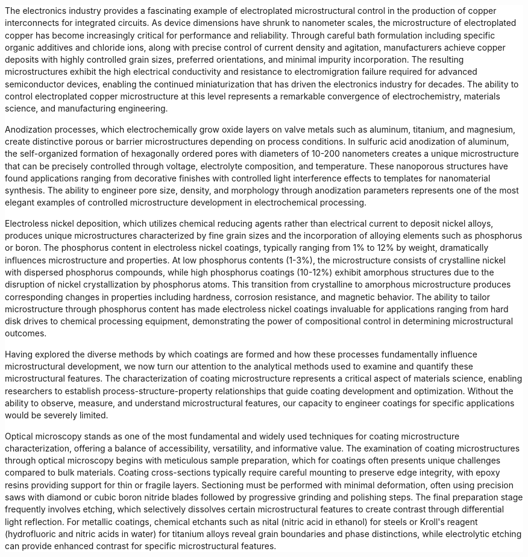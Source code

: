 The electronics industry provides a fascinating example of electroplated microstructural control in the production of copper interconnects for integrated circuits. As device dimensions have shrunk to nanometer scales, the microstructure of electroplated copper has become increasingly critical for performance and reliability. Through careful bath formulation including specific organic additives and chloride ions, along with precise control of current density and agitation, manufacturers achieve copper deposits with highly controlled grain sizes, preferred orientations, and minimal impurity incorporation. The resulting microstructures exhibit the high electrical conductivity and resistance to electromigration failure required for advanced semiconductor devices, enabling the continued miniaturization that has driven the electronics industry for decades. The ability to control electroplated copper microstructure at this level represents a remarkable convergence of electrochemistry, materials science, and manufacturing engineering.

Anodization processes, which electrochemically grow oxide layers on valve metals such as aluminum, titanium, and magnesium, create distinctive porous or barrier microstructures depending on process conditions. In sulfuric acid anodization of aluminum, the self-organized formation of hexagonally ordered pores with diameters of 10-200 nanometers creates a unique microstructure that can be precisely controlled through voltage, electrolyte composition, and temperature. These nanoporous structures have found applications ranging from decorative finishes with controlled light interference effects to templates for nanomaterial synthesis. The ability to engineer pore size, density, and morphology through anodization parameters represents one of the most elegant examples of controlled microstructure development in electrochemical processing.

Electroless nickel deposition, which utilizes chemical reducing agents rather than electrical current to deposit nickel alloys, produces unique microstructures characterized by fine grain sizes and the incorporation of alloying elements such as phosphorus or boron. The phosphorus content in electroless nickel coatings, typically ranging from 1% to 12% by weight, dramatically influences microstructure and properties. At low phosphorus contents (1-3%), the microstructure consists of crystalline nickel with dispersed phosphorus compounds, while high phosphorus coatings (10-12%) exhibit amorphous structures due to the disruption of nickel crystallization by phosphorus atoms. This transition from crystalline to amorphous microstructure produces corresponding changes in properties including hardness, corrosion resistance, and magnetic behavior. The ability to tailor microstructure through phosphorus content has made electroless nickel coatings invaluable for applications ranging from hard disk drives to chemical processing equipment, demonstrating the power of compositional control in determining microstructural outcomes.

Having explored the diverse methods by which coatings are formed and how these processes fundamentally influence microstructural development, we now turn our attention to the analytical methods used to examine and quantify these microstructural features. The characterization of coating microstructure represents a critical aspect of materials science, enabling researchers to establish process-structure-property relationships that guide coating development and optimization. Without the ability to observe, measure, and understand microstructural features, our capacity to engineer coatings for specific applications would be severely limited.

Optical microscopy stands as one of the most fundamental and widely used techniques for coating microstructure characterization, offering a balance of accessibility, versatility, and informative value. The examination of coating microstructures through optical microscopy begins with meticulous sample preparation, which for coatings often presents unique challenges compared to bulk materials. Coating cross-sections typically require careful mounting to preserve edge integrity, with epoxy resins providing support for thin or fragile layers. Sectioning must be performed with minimal deformation, often using precision saws with diamond or cubic boron nitride blades followed by progressive grinding and polishing steps. The final preparation stage frequently involves etching, which selectively dissolves certain microstructural features to create contrast through differential light reflection. For metallic coatings, chemical etchants such as nital (nitric acid in ethanol) for steels or Kroll's reagent (hydrofluoric and nitric acids in water) for titanium alloys reveal grain boundaries and phase distinctions, while electrolytic etching can provide enhanced contrast for specific microstructural features.
